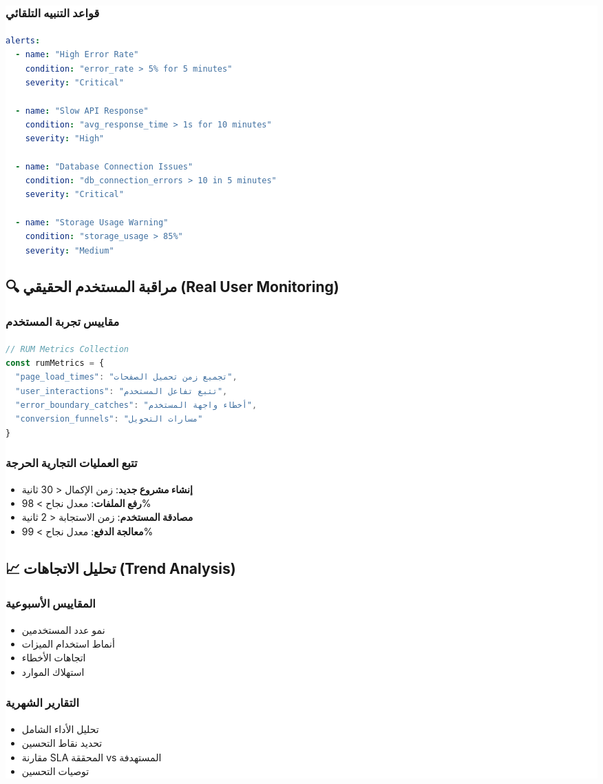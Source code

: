 ### قواعد التنبيه التلقائي
```yaml
alerts:
  - name: "High Error Rate"
    condition: "error_rate > 5% for 5 minutes"
    severity: "Critical"
    
  - name: "Slow API Response"
    condition: "avg_response_time > 1s for 10 minutes"
    severity: "High"
    
  - name: "Database Connection Issues"
    condition: "db_connection_errors > 10 in 5 minutes"
    severity: "Critical"
    
  - name: "Storage Usage Warning"  
    condition: "storage_usage > 85%"
    severity: "Medium"
```

## 🔍 مراقبة المستخدم الحقيقي (Real User Monitoring)

### مقاييس تجربة المستخدم
```javascript
// RUM Metrics Collection
const rumMetrics = {
  "page_load_times": "تجميع زمن تحميل الصفحات",
  "user_interactions": "تتبع تفاعل المستخدم", 
  "error_boundary_catches": "أخطاء واجهة المستخدم",
  "conversion_funnels": "مسارات التحويل"
}
```

### تتبع العمليات التجارية الحرجة
- **إنشاء مشروع جديد**: زمن الإكمال < 30 ثانية
- **رفع الملفات**: معدل نجاح > 98%
- **مصادقة المستخدم**: زمن الاستجابة < 2 ثانية
- **معالجة الدفع**: معدل نجاح > 99%

## 📈 تحليل الاتجاهات (Trend Analysis)

### المقاييس الأسبوعية
- نمو عدد المستخدمين
- أنماط استخدام الميزات
- اتجاهات الأخطاء
- استهلاك الموارد

### التقارير الشهرية
- تحليل الأداء الشامل
- تحديد نقاط التحسين
- مقارنة SLA المحققة vs المستهدفة
- توصيات التحسين
